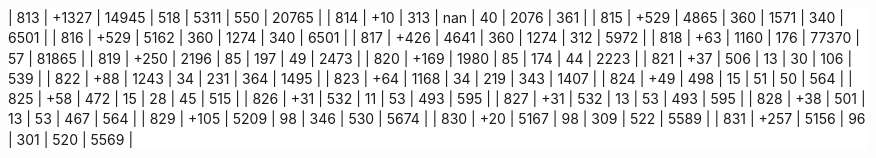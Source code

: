 | 813 |  +1327 |    14945 |        518 |        5311 |    550   |   20765 |
| 814 |    +10 |      313 |        nan |          40 |   2076   |     361 |
| 815 |   +529 |     4865 |        360 |        1571 |    340   |    6501 |
| 816 |   +529 |     5162 |        360 |        1274 |    340   |    6501 |
| 817 |   +426 |     4641 |        360 |        1274 |    312   |    5972 |
| 818 |    +63 |     1160 |        176 |       77370 |     57   |   81865 |
| 819 |   +250 |     2196 |         85 |         197 |     49   |    2473 |
| 820 |   +169 |     1980 |         85 |         174 |     44   |    2223 |
| 821 |    +37 |      506 |         13 |          30 |    106   |     539 |
| 822 |    +88 |     1243 |         34 |         231 |    364   |    1495 |
| 823 |    +64 |     1168 |         34 |         219 |    343   |    1407 |
| 824 |    +49 |      498 |         15 |          51 |     50   |     564 |
| 825 |    +58 |      472 |         15 |          28 |     45   |     515 |
| 826 |    +31 |      532 |         11 |          53 |    493   |     595 |
| 827 |    +31 |      532 |         13 |          53 |    493   |     595 |
| 828 |    +38 |      501 |         13 |          53 |    467   |     564 |
| 829 |   +105 |     5209 |         98 |         346 |    530   |    5674 |
| 830 |    +20 |     5167 |         98 |         309 |    522   |    5589 |
| 831 |   +257 |     5156 |         96 |         301 |    520   |    5569 |